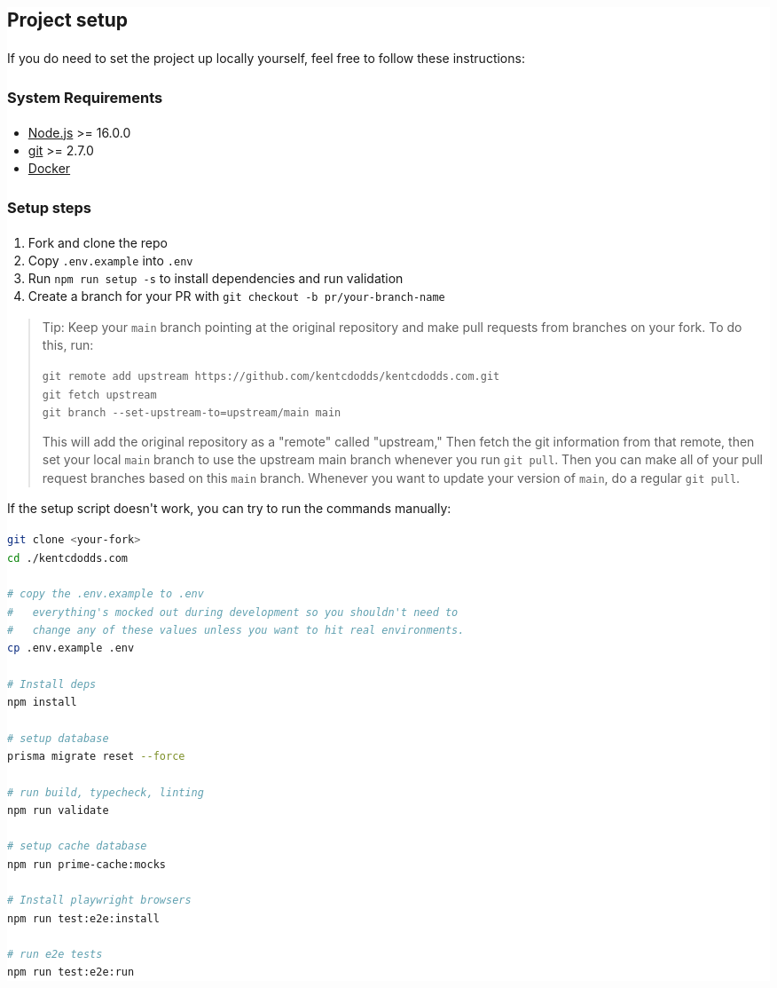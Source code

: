 ## Project setup

If you do need to set the project up locally yourself, feel free to follow these
instructions:

### System Requirements

- [Node.js](https://nodejs.org/) >= 16.0.0
- [git](https://git-scm.com/) >= 2.7.0
- [Docker](https://www.docker.com/)

### Setup steps

1.  Fork and clone the repo
2.  Copy `.env.example` into `.env`
3.  Run `npm run setup -s` to install dependencies and run validation
4.  Create a branch for your PR with `git checkout -b pr/your-branch-name`

> Tip: Keep your `main` branch pointing at the original repository and make pull
> requests from branches on your fork. To do this, run:
>
> ```
> git remote add upstream https://github.com/kentcdodds/kentcdodds.com.git
> git fetch upstream
> git branch --set-upstream-to=upstream/main main
> ```
>
> This will add the original repository as a "remote" called "upstream," Then
> fetch the git information from that remote, then set your local `main` branch
> to use the upstream main branch whenever you run `git pull`. Then you can make
> all of your pull request branches based on this `main` branch. Whenever you
> want to update your version of `main`, do a regular `git pull`.

If the setup script doesn't work, you can try to run the commands manually:

```sh
git clone <your-fork>
cd ./kentcdodds.com

# copy the .env.example to .env
#   everything's mocked out during development so you shouldn't need to
#   change any of these values unless you want to hit real environments.
cp .env.example .env

# Install deps
npm install

# setup database
prisma migrate reset --force

# run build, typecheck, linting
npm run validate

# setup cache database
npm run prime-cache:mocks

# Install playwright browsers
npm run test:e2e:install

# run e2e tests
npm run test:e2e:run
```
